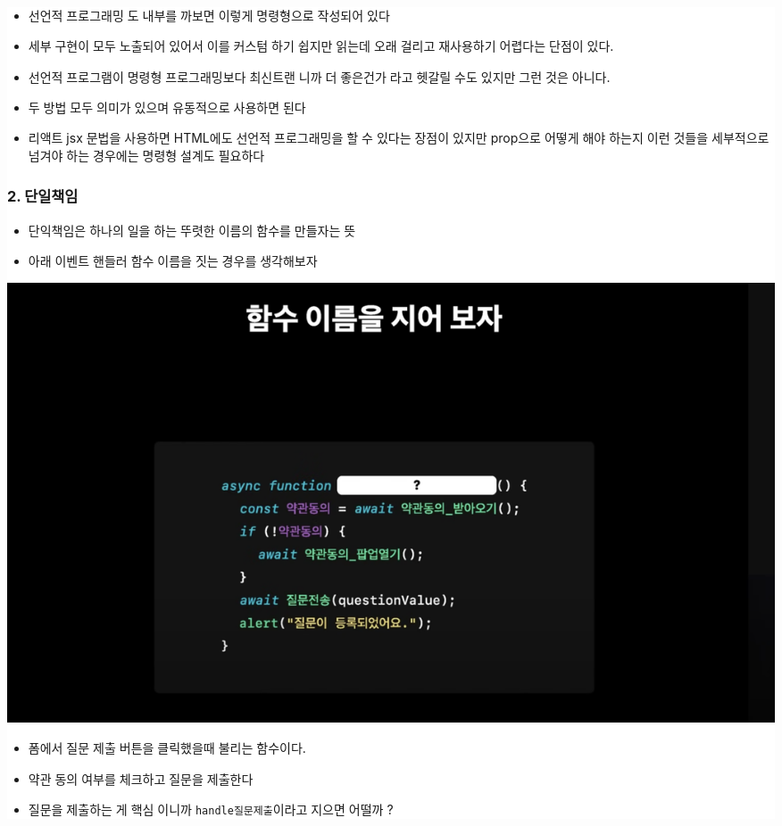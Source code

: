 - 선언적 프로그래밍 도 내부를 까보면 이렇게 명령형으로 작성되어 있다

- 세부 구현이 모두 노출되어 있어서 이를 커스텀 하기 쉽지만 읽는데 오래 걸리고 재사용하기 어렵다는 단점이 있다.

- 선언적 프로그램이 명령형 프로그래밍보다 최신트랜 니까 더 좋은건가
  라고 헷갈릴 수도 있지만 그런 것은 아니다.

- 두 방법 모두 의미가 있으며 유동적으로 사용하면 된다

- 리액트 jsx 문법을 사용하면 HTML에도 선언적 프로그래밍을 할 수 있다는 장점이 있지만 prop으로 어떻게 해야 하는지 이런 것들을 세부적으로 넘겨야 하는 경우에는 명령형 설계도 필요하다

### 2. 단일책임

- 단익책임은 하나의 일을 하는 뚜렷한 이름의 함수를 만들자는 뜻

- 아래 이벤트 핸들러 함수 이름을 짓는 경우를 생각해보자

<img src="./images/토스ㅣSLASH 21 - 실무에서 바로 쓰는 Frontend Clean Code/25.png">

- 폼에서 질문 제출 버튼을 클릭했을때 불리는 함수이다.

- 약관 동의 여부를 체크하고 질문을 제출한다

- 질문을 제출하는 게 핵심 이니까 `handle질문제출`이라고 지으면 어떨까 ?
